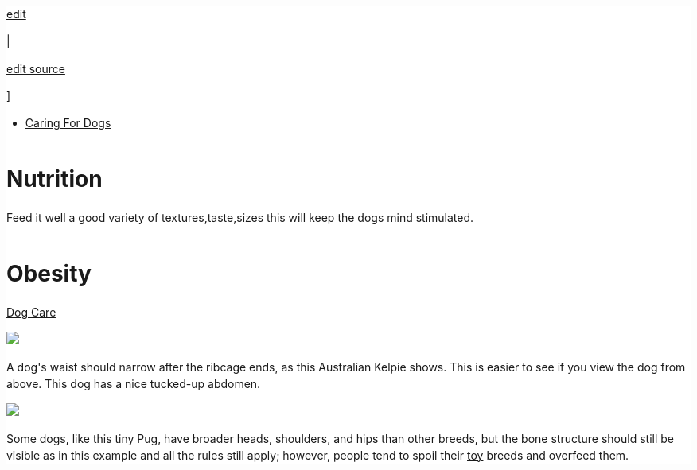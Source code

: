[edit](/w/index.php?title=Dog_Care/Grooming&veaction=edit&section=T-2 "Edit section: External Links") 

 |
 
[edit source](/w/index.php?title=Dog_Care/Grooming&action=edit&section=T-2 "Edit section: External Links") 

 ]


* [Caring For Dogs](http://www.rachelanddogs.com)



  










 Nutrition
============



 Feed it well a good variety of textures,taste,sizes this will keep the dogs mind stimulated.
 



  










 Obesity
==========



[Dog Care](/wiki/Dog_Care "Dog Care") 




[![](//upload.wikimedia.org/wikipedia/commons/thumb/d/d1/Australien_Kelpie.jpg/220px-Australien_Kelpie.jpg)](/wiki/File:Australien_Kelpie.jpg)

 A dog's waist should narrow after the ribcage ends, as this Australian Kelpie shows. This is easier to see if you view the dog from above. This dog has a nice tucked-up abdomen.
 


[![](//upload.wikimedia.org/wikipedia/commons/thumb/e/ee/Pug_black_600.jpg/220px-Pug_black_600.jpg)](/wiki/File:Pug_black_600.jpg)

 Some dogs, like this tiny Pug, have broader heads, shoulders, and hips than other breeds, but the bone structure should still be visible as in this example and all the rules still apply; however, people tend to spoil their
 [toy](https://en.wikipedia.org/wiki/toy_dog "w:toy dog") 
 breeds and overfeed them.
 